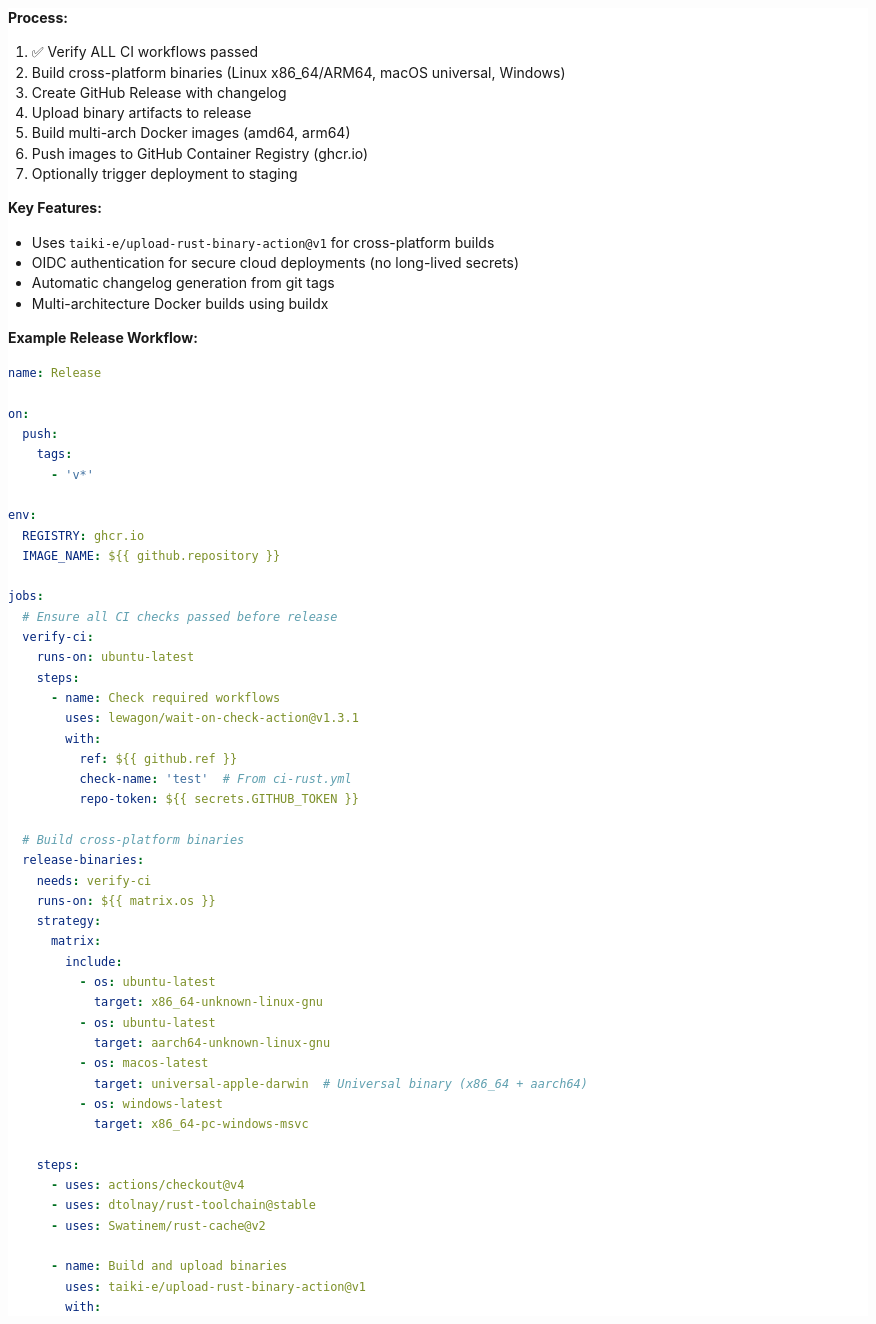 **Process:**
1. ✅ Verify ALL CI workflows passed
2. Build cross-platform binaries (Linux x86_64/ARM64, macOS universal, Windows)
3. Create GitHub Release with changelog
4. Upload binary artifacts to release
5. Build multi-arch Docker images (amd64, arm64)
6. Push images to GitHub Container Registry (ghcr.io)
7. Optionally trigger deployment to staging

**Key Features:**
- Uses `taiki-e/upload-rust-binary-action@v1` for cross-platform builds
- OIDC authentication for secure cloud deployments (no long-lived secrets)
- Automatic changelog generation from git tags
- Multi-architecture Docker builds using buildx

**Example Release Workflow:**

```yaml
name: Release

on:
  push:
    tags:
      - 'v*'

env:
  REGISTRY: ghcr.io
  IMAGE_NAME: ${{ github.repository }}

jobs:
  # Ensure all CI checks passed before release
  verify-ci:
    runs-on: ubuntu-latest
    steps:
      - name: Check required workflows
        uses: lewagon/wait-on-check-action@v1.3.1
        with:
          ref: ${{ github.ref }}
          check-name: 'test'  # From ci-rust.yml
          repo-token: ${{ secrets.GITHUB_TOKEN }}

  # Build cross-platform binaries
  release-binaries:
    needs: verify-ci
    runs-on: ${{ matrix.os }}
    strategy:
      matrix:
        include:
          - os: ubuntu-latest
            target: x86_64-unknown-linux-gnu
          - os: ubuntu-latest
            target: aarch64-unknown-linux-gnu
          - os: macos-latest
            target: universal-apple-darwin  # Universal binary (x86_64 + aarch64)
          - os: windows-latest
            target: x86_64-pc-windows-msvc

    steps:
      - uses: actions/checkout@v4
      - uses: dtolnay/rust-toolchain@stable
      - uses: Swatinem/rust-cache@v2

      - name: Build and upload binaries
        uses: taiki-e/upload-rust-binary-action@v1
        with:
```